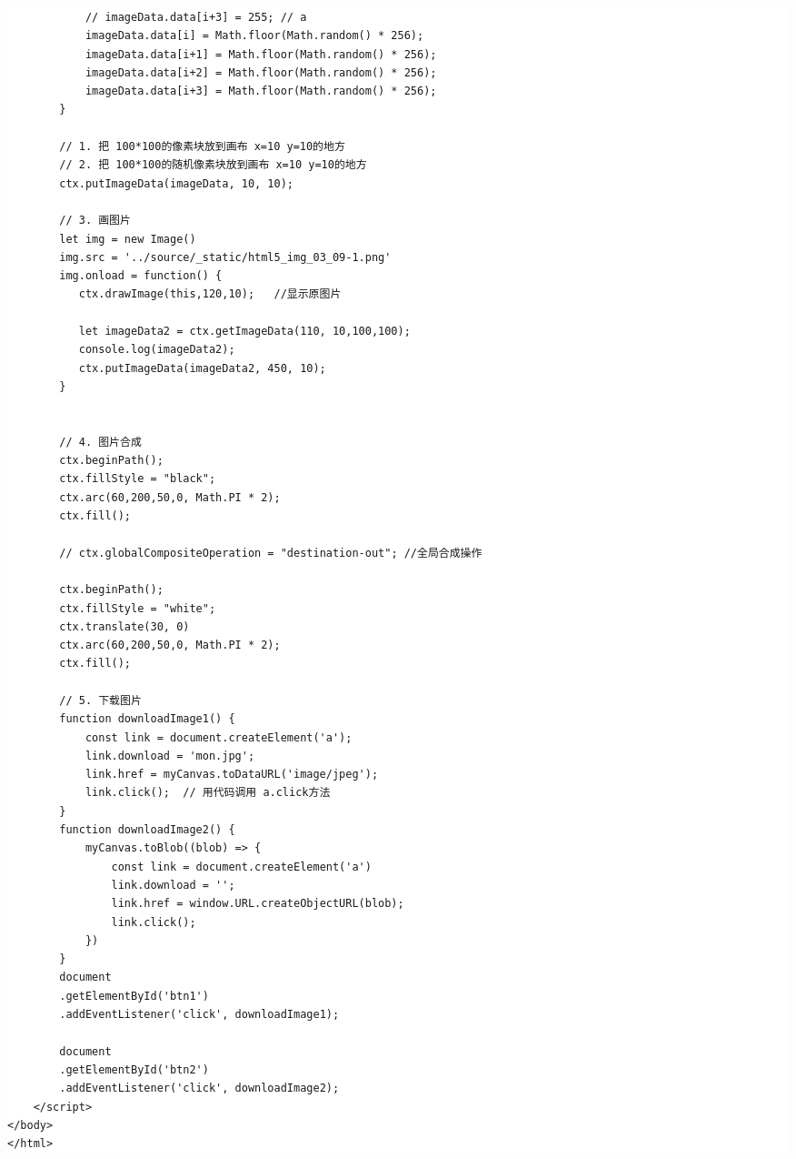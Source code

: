 ```
            // imageData.data[i+3] = 255; // a
            imageData.data[i] = Math.floor(Math.random() * 256);
            imageData.data[i+1] = Math.floor(Math.random() * 256);
            imageData.data[i+2] = Math.floor(Math.random() * 256);
            imageData.data[i+3] = Math.floor(Math.random() * 256);
        }

        // 1. 把 100*100的像素块放到画布 x=10 y=10的地方
        // 2. 把 100*100的随机像素块放到画布 x=10 y=10的地方
        ctx.putImageData(imageData, 10, 10);  

        // 3. 画图片
        let img = new Image()
        img.src = '../source/_static/html5_img_03_09-1.png'
        img.onload = function() {
           ctx.drawImage(this,120,10);   //显示原图片

           let imageData2 = ctx.getImageData(110, 10,100,100);
           console.log(imageData2);
           ctx.putImageData(imageData2, 450, 10);
        }


        // 4. 图片合成
        ctx.beginPath();
        ctx.fillStyle = "black";
        ctx.arc(60,200,50,0, Math.PI * 2);
        ctx.fill();

        // ctx.globalCompositeOperation = "destination-out"; //全局合成操作

        ctx.beginPath();
        ctx.fillStyle = "white";
        ctx.translate(30, 0)
        ctx.arc(60,200,50,0, Math.PI * 2);
        ctx.fill();

        // 5. 下载图片
        function downloadImage1() {
            const link = document.createElement('a');
            link.download = 'mon.jpg';
            link.href = myCanvas.toDataURL('image/jpeg');
            link.click();  // 用代码调用 a.click方法
        }
        function downloadImage2() {
            myCanvas.toBlob((blob) => {
                const link = document.createElement('a')
                link.download = '';
                link.href = window.URL.createObjectURL(blob);
                link.click();
            })
        }
        document
        .getElementById('btn1')
        .addEventListener('click', downloadImage1);
        
        document
        .getElementById('btn2')
        .addEventListener('click', downloadImage2);
    </script>
</body>
</html>
```